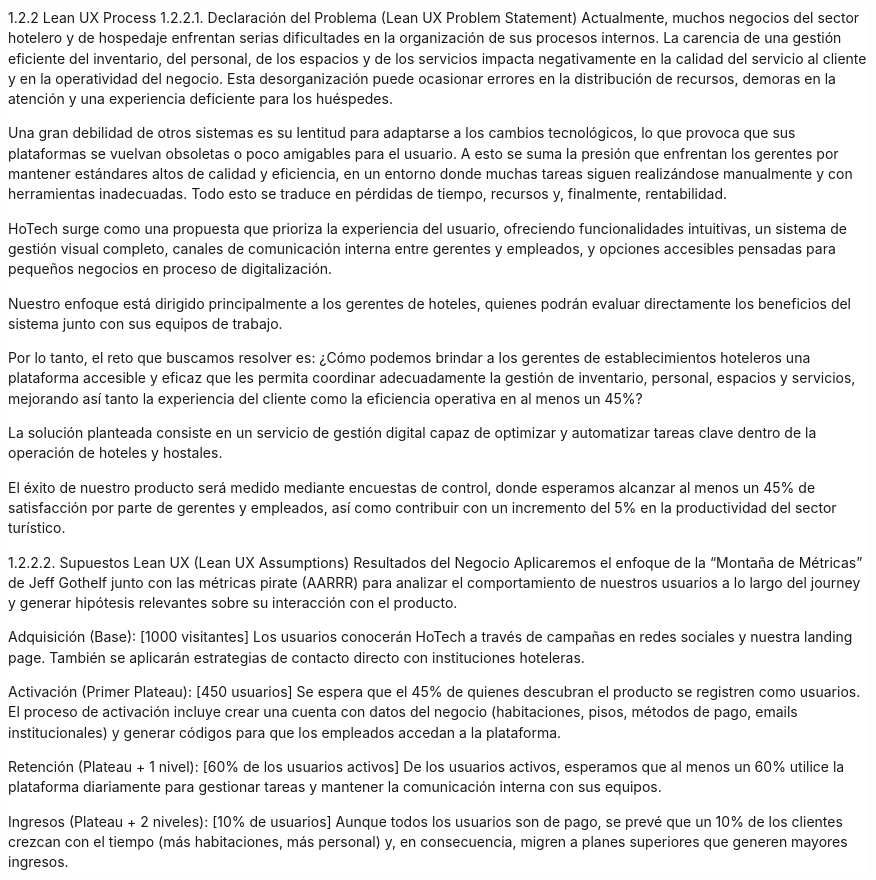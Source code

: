 1.2.2 Lean UX Process
1.2.2.1. Declaración del Problema (Lean UX Problem Statement)
Actualmente, muchos negocios del sector hotelero y de hospedaje enfrentan serias dificultades en la organización de sus procesos internos. La carencia de una gestión eficiente del inventario, del personal, de los espacios y de los servicios impacta negativamente en la calidad del servicio al cliente y en la operatividad del negocio. Esta desorganización puede ocasionar errores en la distribución de recursos, demoras en la atención y una experiencia deficiente para los huéspedes.

Una gran debilidad de otros sistemas es su lentitud para adaptarse a los cambios tecnológicos, lo que provoca que sus plataformas se vuelvan obsoletas o poco amigables para el usuario. A esto se suma la presión que enfrentan los gerentes por mantener estándares altos de calidad y eficiencia, en un entorno donde muchas tareas siguen realizándose manualmente y con herramientas inadecuadas. Todo esto se traduce en pérdidas de tiempo, recursos y, finalmente, rentabilidad.

HoTech surge como una propuesta que prioriza la experiencia del usuario, ofreciendo funcionalidades intuitivas, un sistema de gestión visual completo, canales de comunicación interna entre gerentes y empleados, y opciones accesibles pensadas para pequeños negocios en proceso de digitalización.

Nuestro enfoque está dirigido principalmente a los gerentes de hoteles, quienes podrán evaluar directamente los beneficios del sistema junto con sus equipos de trabajo.

Por lo tanto, el reto que buscamos resolver es:
¿Cómo podemos brindar a los gerentes de establecimientos hoteleros una plataforma accesible y eficaz que les permita coordinar adecuadamente la gestión de inventario, personal, espacios y servicios, mejorando así tanto la experiencia del cliente como la eficiencia operativa en al menos un 45%?

La solución planteada consiste en un servicio de gestión digital capaz de optimizar y automatizar tareas clave dentro de la operación de hoteles y hostales.

El éxito de nuestro producto será medido mediante encuestas de control, donde esperamos alcanzar al menos un 45% de satisfacción por parte de gerentes y empleados, así como contribuir con un incremento del 5% en la productividad del sector turístico.

1.2.2.2. Supuestos Lean UX (Lean UX Assumptions)
Resultados del Negocio
Aplicaremos el enfoque de la “Montaña de Métricas” de Jeff Gothelf junto con las métricas pirate (AARRR) para analizar el comportamiento de nuestros usuarios a lo largo del journey y generar hipótesis relevantes sobre su interacción con el producto.

Adquisición (Base): [1000 visitantes]
Los usuarios conocerán HoTech a través de campañas en redes sociales y nuestra landing page. También se aplicarán estrategias de contacto directo con instituciones hoteleras.

Activación (Primer Plateau): [450 usuarios]
Se espera que el 45% de quienes descubran el producto se registren como usuarios. El proceso de activación incluye crear una cuenta con datos del negocio (habitaciones, pisos, métodos de pago, emails institucionales) y generar códigos para que los empleados accedan a la plataforma.

Retención (Plateau + 1 nivel): [60% de los usuarios activos]
De los usuarios activos, esperamos que al menos un 60% utilice la plataforma diariamente para gestionar tareas y mantener la comunicación interna con sus equipos.

Ingresos (Plateau + 2 niveles): [10% de usuarios]
Aunque todos los usuarios son de pago, se prevé que un 10% de los clientes crezcan con el tiempo (más habitaciones, más personal) y, en consecuencia, migren a planes superiores que generen mayores ingresos.
